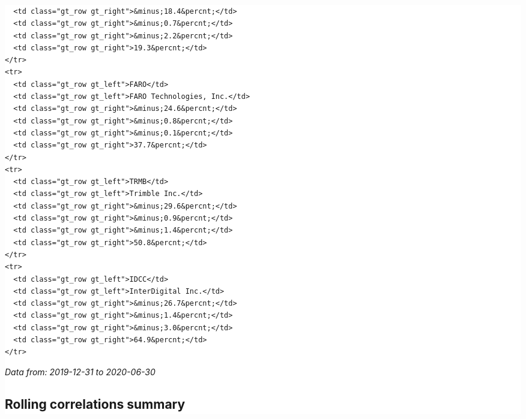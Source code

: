       <td class="gt_row gt_right">&minus;18.4&percnt;</td>
      <td class="gt_row gt_right">&minus;0.7&percnt;</td>
      <td class="gt_row gt_right">&minus;2.2&percnt;</td>
      <td class="gt_row gt_right">19.3&percnt;</td>
    </tr>
    <tr>
      <td class="gt_row gt_left">FARO</td>
      <td class="gt_row gt_left">FARO Technologies, Inc.</td>
      <td class="gt_row gt_right">&minus;24.6&percnt;</td>
      <td class="gt_row gt_right">&minus;0.8&percnt;</td>
      <td class="gt_row gt_right">&minus;0.1&percnt;</td>
      <td class="gt_row gt_right">37.7&percnt;</td>
    </tr>
    <tr>
      <td class="gt_row gt_left">TRMB</td>
      <td class="gt_row gt_left">Trimble Inc.</td>
      <td class="gt_row gt_right">&minus;29.6&percnt;</td>
      <td class="gt_row gt_right">&minus;0.9&percnt;</td>
      <td class="gt_row gt_right">&minus;1.4&percnt;</td>
      <td class="gt_row gt_right">50.8&percnt;</td>
    </tr>
    <tr>
      <td class="gt_row gt_left">IDCC</td>
      <td class="gt_row gt_left">InterDigital Inc.</td>
      <td class="gt_row gt_right">&minus;26.7&percnt;</td>
      <td class="gt_row gt_right">&minus;1.4&percnt;</td>
      <td class="gt_row gt_right">&minus;3.0&percnt;</td>
      <td class="gt_row gt_right">64.9&percnt;</td>
    </tr>
  </tbody>
  <tfoot class="gt_sourcenotes">
    <tr>
      <td class="gt_sourcenote" colspan="6"><em>Data from: 2019-12-31 to 2020-06-30</em></td>
    </tr>
  </tfoot>
  
</table></div>

## Rolling correlations summary

<style>html {
  font-family: -apple-system, BlinkMacSystemFont, 'Segoe UI', Roboto, Oxygen, Ubuntu, Cantarell, 'Helvetica Neue', 'Fira Sans', 'Droid Sans', Arial, sans-serif;
}

#yshlwzholv .gt_table {
  display: table;
  border-collapse: collapse;
  margin-left: auto;
  margin-right: auto;
  color: #333333;
  font-size: small;
  font-weight: normal;
  font-style: normal;
  background-color: #FFFFFF;
  width: auto;
  border-top-style: solid;
  border-top-width: 2px;
  border-top-color: #A8A8A8;
  border-right-style: none;
  border-right-width: 2px;
  border-right-color: #D3D3D3;
  border-bottom-style: solid;
  border-bottom-width: 2px;